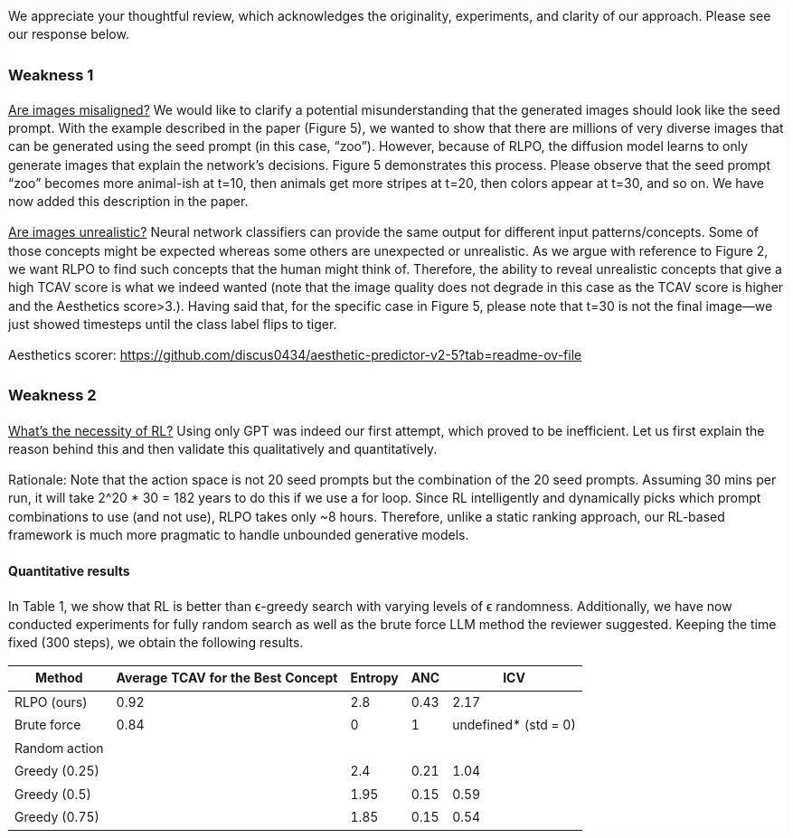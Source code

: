 We appreciate your thoughtful review, which acknowledges the originality, experiments, and clarity of our approach. Please see our response below.

### Weakness 1

<u>Are images misaligned?</u>
We would like to clarify a potential misunderstanding that the generated images should look like the seed prompt. With the example described in the paper (Figure 5), we wanted to show that there are millions of very diverse images that can be generated using the seed prompt (in this case, “zoo”). However, because of RLPO, the diffusion model learns to only generate images that explain the network’s decisions. Figure 5 demonstrates this process. Please observe that the seed prompt “zoo” becomes more animal-ish at t=10, then animals get more stripes at t=20, then colors appear at t=30, and so on. We have now added this description in the paper.

<u>Are images unrealistic?</u>
Neural network classifiers can provide the same output for different input patterns/concepts. Some of those concepts might be expected whereas some others are unexpected or unrealistic. As we argue with reference to Figure 2, we want RLPO to find such concepts that the human might think of. Therefore, the ability to reveal unrealistic concepts that give a high TCAV score is what we indeed wanted (note that the image quality does not degrade in this case as the TCAV score is higher and the Aesthetics score>3.). Having said that, for the specific case in Figure 5, please note that t=30 is not the final image—we just showed timesteps until the class label flips to tiger.

Aesthetics scorer: https://github.com/discus0434/aesthetic-predictor-v2-5?tab=readme-ov-file

### Weakness 2

<u>What’s the necessity of RL?</u>
Using only GPT was indeed our first attempt, which proved to be inefficient. Let us first explain the reason behind this and then validate this qualitatively and quantitatively.

Rationale: Note that the action space is not 20 seed prompts but the combination of the 20 seed prompts. Assuming 30 mins per run, it will take 2^20 \* 30 = 182 years to do this if we use a for loop. Since RL intelligently and dynamically picks which prompt combinations to use (and not use), RLPO takes only ~8 hours. Therefore, unlike a static ranking approach, our RL-based framework is much more pragmatic to handle unbounded generative models.

#### Quantitative results

In Table 1, we show that RL is better than ϵ-greedy search with varying levels of ϵ randomness. Additionally, we have now conducted experiments for fully random search as well as the brute force LLM method the reviewer suggested. Keeping the time fixed (300 steps), we obtain the following results.

| Method        | Average TCAV for the Best Concept | Entropy | ANC  | ICV                   |
| ------------- | --------------------------------- | ------- | ---- | --------------------- |
| RLPO (ours)   | 0.92                              | 2.8     | 0.43 | 2.17                  |
| Brute force   | 0.84                              | 0       | 1    | undefined\* (std = 0) |
| Random action |                                   |         |      |                       |
| Greedy (0.25) |                                   | 2.4     | 0.21 | 1.04                  |
| Greedy (0.5)  |                                   | 1.95    | 0.15 | 0.59                  |
| Greedy (0.75) |                                   | 1.85    | 0.15 | 0.54                  |
